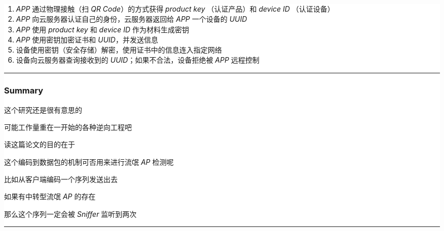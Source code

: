 1. _APP_ 通过物理接触（扫 _QR Code_）的方式获得 _product key_ （认证产品）和 _device ID_ （认证设备）
2. _APP_ 向云服务器认证自己的身份，云服务器返回给 _APP_ 一个设备的 _UUID_
3. _APP_ 使用 _product key_ 和 _device ID_ 作为材料生成密钥
4. _APP_ 使用密钥加密证书和 _UUID_，并发送信息
5. 设备使用密钥（安全存储）解密，使用证书中的信息连入指定网络
6. 设备向云服务器查询接收到的 _UUID_；如果不合法，设备拒绝被 _APP_ 远程控制

---

### Summary

这个研究还是很有意思的

可能工作量重在一开始的各种逆向工程吧

读这篇论文的目的在于

这个编码到数据包的机制可否用来进行流氓 _AP_ 检测呢

比如从客户端编码一个序列发送出去

如果有中转型流氓 _AP_ 的存在

那么这个序列一定会被 _Sniffer_ 监听到两次

---

